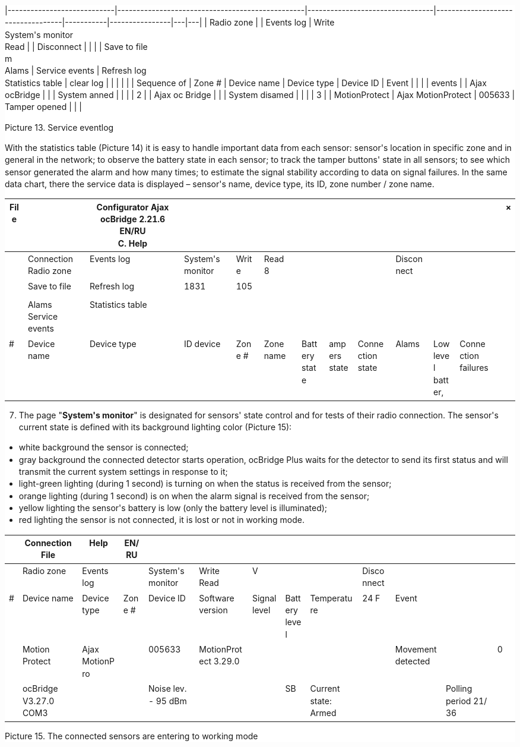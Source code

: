 |----------------------------|-------------------------------------------------|---------------------------------|-----------------------------------|-----------|----------------|---|---|
| Radio zone                 |                                                 | Events log                      | Write<br>System's monitor<br>Read |           | Disconnect     |   |   |
| Save to file<br>m<br>Alams | Service events                                  | Refresh log<br>Statistics table | clear log                         |           |                |   |   |
| Sequence of                | Zone #                                          | Device name                     | Device type                       | Device ID | Event          |   |   |
| events                     |                                                 | Ajax ocBridge                   |                                   |           | System anned   |   |   |
| 2                          |                                                 | Ajax oc Bridge                  |                                   |           | System disamed |   |   |
| 3                          |                                                 | MotionProtect                   | Ajax MotionProtect                | 005633    | Tamper opened  |   |   |

Picture 13. Service eventlog

With the statistics table (Picture 14) it is easy to handle important data from each sensor: sensor's location in specific zone and in general in the network; to observe the battery state in each sensor; to track the tamper buttons' state in all sensors; to see which sensor generated the alarm and how many times; to estimate the signal stability according to data on signal failures. In the same data chart, there the service data is displayed – sensor's name, device type, its ID, zone number / zone name.

| File |                          | Configurator Ajax ocBridge 2.21.6<br>EN/RU<br>C. Help |                  |        |           |                  |                 |                     |            |                         |                        |  | × |
|------|--------------------------|-------------------------------------------------------|------------------|--------|-----------|------------------|-----------------|---------------------|------------|-------------------------|------------------------|--|---|
|      | Connection<br>Radio zone | Events log                                            | System's monitor | Write  | Read<br>8 |                  |                 |                     | Disconnect |                         |                        |  |   |
|      | Save to file             | Refresh log                                           | 1831             | 105    |           |                  |                 |                     |            |                         |                        |  |   |
|      |                          |                                                       |                  |        |           |                  |                 |                     |            |                         |                        |  |   |
|      | Alams Service events     | Statistics table                                      |                  |        |           |                  |                 |                     |            |                         |                        |  |   |
| #    | Device<br>name           | Device type                                           | ID device        | Zone # | Zone name | Battery<br>state | ampers<br>state | Connection<br>state | Alams      | Low<br>level<br>batter, | Connection<br>failures |  |   |

7. The page "**System's monitor**" is designated for sensors' state control and for tests of their radio connection. The sensor's current state is defined with its background lighting color (Picture 15):

- white background the sensor is connected;
- gray background the connected detector starts operation, ocBridge Plus waits for the detector to send its first status and will transmit the current system settings in response to it;
- light-green lighting (during 1 second) is turning on when the status is received from the sensor;
- orange lighting (during 1 second) is on when the alarm signal is received from the sensor;
- yellow lighting the sensor's battery is low (only the battery level is illuminated);
- red lighting the sensor is not connected, it is lost or not in working mode.

|   | Connection<br>File    | Help           | EN/RU  |                     |                      |              |                  |                      |            |                   |                       |   |  |
|---|-----------------------|----------------|--------|---------------------|----------------------|--------------|------------------|----------------------|------------|-------------------|-----------------------|---|--|
|   | Radio zone            | Events log     |        | System's monitor    | Write<br>Read        | V            |                  |                      | Disconnect |                   |                       |   |  |
| # | Device name           | Device type    | Zone # | Device ID           | Software version     | Signal level | Battery<br>level | Temperature          | 24 F       | Event             |                       |   |  |
|   | Motion Protect        | Ajax MotionPro |        | 005633              | MotionProtect 3.29.0 |              |                  |                      |            | Movement detected |                       | 0 |  |
|   | ocBridge V3.27.0 COM3 |                |        | Noise lev. - 95 dBm |                      |              | SB               | Current state: Armed |            |                   | Polling period 21/ 36 |   |  |

Picture 15. The connected sensors are entering to working mode
